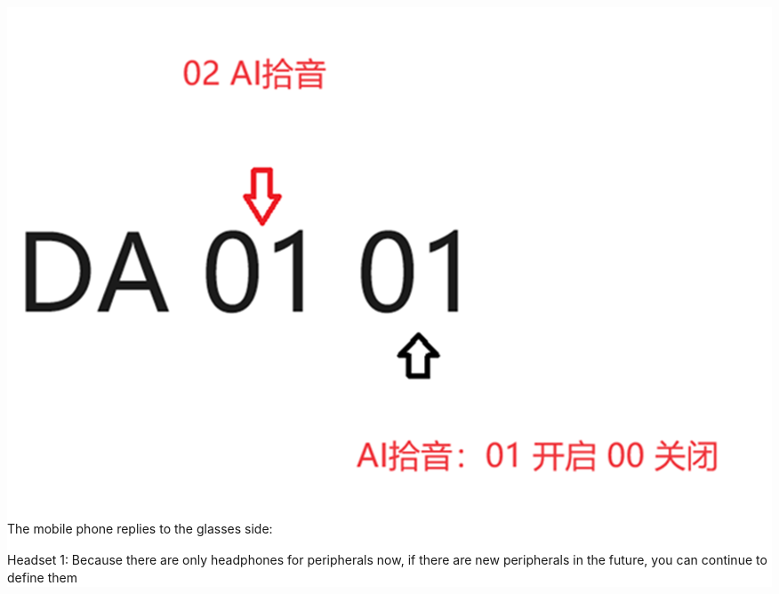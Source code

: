 ![](./md_images/2024-09-10-22-28-50-image.png)

The mobile phone replies to the glasses side:

Headset 1: Because there are only headphones for peripherals now, if there are new peripherals in the future, you can continue to define them
